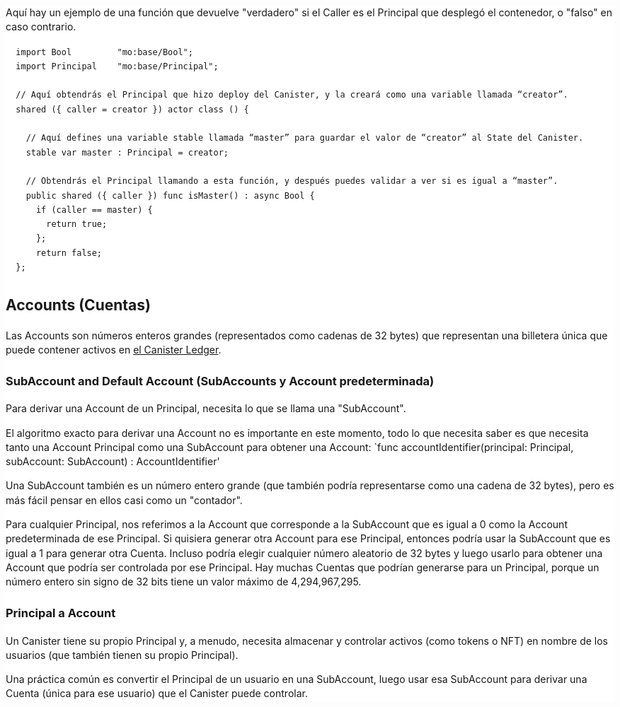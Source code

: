 Aquí hay un ejemplo de una función que devuelve "verdadero" si el Caller es el Principal que desplegó el contenedor, o "falso" en caso contrario.
```motoko
  import Bool         "mo:base/Bool";
  import Principal    "mo:base/Principal";

  // Aquí obtendrás el Principal que hizo deploy del Canister, y la creará como una variable llamada “creator”.
  shared ({ caller = creator }) actor class () {

    // Aquí defines una variable stable llamada “master” para guardar el valor de “creator” al State del Canister.
    stable var master : Principal = creator;

    // Obtendrás el Principal llamando a esta función, y después puedes validar a ver si es igual a “master”.
    public shared ({ caller }) func isMaster() : async Bool {
      if (caller == master) {
        return true;
      };
      return false;
  };
```

## Accounts (Cuentas)
Las Accounts son números enteros grandes (representados como cadenas de 32 bytes) que representan una billetera única que puede contener activos en [el Canister Ledger](https://internetcomputer.org/docs/current/references/ledger#_accounts).

### SubAccount and Default Account (SubAccounts y Account predeterminada)
Para derivar una Account de un Principal, necesita lo que se llama una "SubAccount".

El algoritmo exacto para derivar una Account no es importante en este momento, todo lo que necesita saber es que necesita tanto una Account Principal como una SubAccount para obtener una Account:
`func accountIdentifier(principal: Principal, subAccount: SubAccount) : AccountIdentifier'

Una SubAccount también es un número entero grande (que también podría representarse como una cadena de 32 bytes), pero es más fácil pensar en ellos casi como un "contador".

Para cualquier Principal, nos referimos a la Account que corresponde a la SubAccount que es igual a 0 como la Account predeterminada de ese Principal. Si quisiera generar otra Account para ese Principal, entonces podría usar la SubAccount que es igual a 1 para generar otra Cuenta. Incluso podría elegir cualquier número aleatorio de 32 bytes y luego usarlo para obtener una Account que podría ser controlada por ese Principal. Hay muchas Cuentas que podrían generarse para un Principal, porque un número entero sin signo de 32 bits tiene un valor máximo de 4,294,967,295.

### Principal a Account
Un Canister tiene su propio Principal y, a menudo, necesita almacenar y controlar activos (como tokens o NFT) en nombre de los usuarios (que también tienen su propio Principal).

Una práctica común es convertir el Principal de un usuario en una SubAccount, luego usar esa SubAccount para derivar una Cuenta (única para ese usuario) que el Canister puede controlar.
